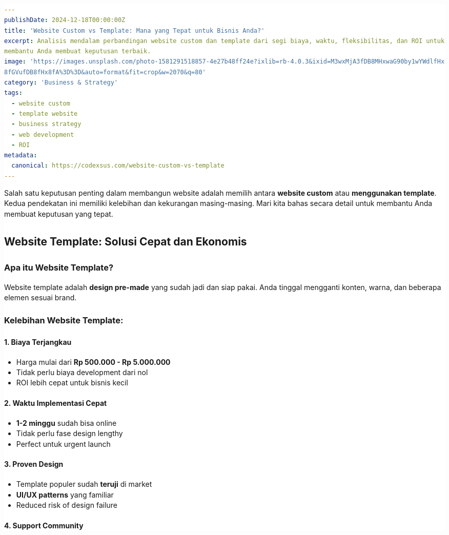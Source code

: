 ```yaml
---
publishDate: 2024-12-18T00:00:00Z
title: 'Website Custom vs Template: Mana yang Tepat untuk Bisnis Anda?'
excerpt: Analisis mendalam perbandingan website custom dan template dari segi biaya, waktu, fleksibilitas, dan ROI untuk membantu Anda membuat keputusan terbaik.
image: 'https://images.unsplash.com/photo-1581291518857-4e27b48ff24e?ixlib=rb-4.0.3&ixid=M3wxMjA3fDB8MHxwaG90by1wYWdlfHx8fGVufDB8fHx8fA%3D%3D&auto=format&fit=crop&w=2070&q=80'
category: 'Business & Strategy'
tags:
  - website custom
  - template website
  - business strategy
  - web development
  - ROI
metadata:
  canonical: https://codexsus.com/website-custom-vs-template
---
```


Salah satu keputusan penting dalam membangun website adalah memilih antara **website custom** atau **menggunakan template**. Kedua pendekatan ini memiliki kelebihan dan kekurangan masing-masing. Mari kita bahas secara detail untuk membantu Anda membuat keputusan yang tepat.

## Website Template: Solusi Cepat dan Ekonomis

### Apa itu Website Template?

Website template adalah **design pre-made** yang sudah jadi dan siap pakai. Anda tinggal mengganti konten, warna, dan beberapa elemen sesuai brand.

### Kelebihan Website Template:

#### 1. **Biaya Terjangkau**

- Harga mulai dari **Rp 500.000 - Rp 5.000.000**
- Tidak perlu biaya development dari nol
- ROI lebih cepat untuk bisnis kecil

#### 2. **Waktu Implementasi Cepat**

- **1-2 minggu** sudah bisa online
- Tidak perlu fase design lengthy
- Perfect untuk urgent launch

#### 3. **Proven Design**

- Template populer sudah **teruji** di market
- **UI/UX patterns** yang familiar
- Reduced risk of design failure

#### 4. **Support Community**
